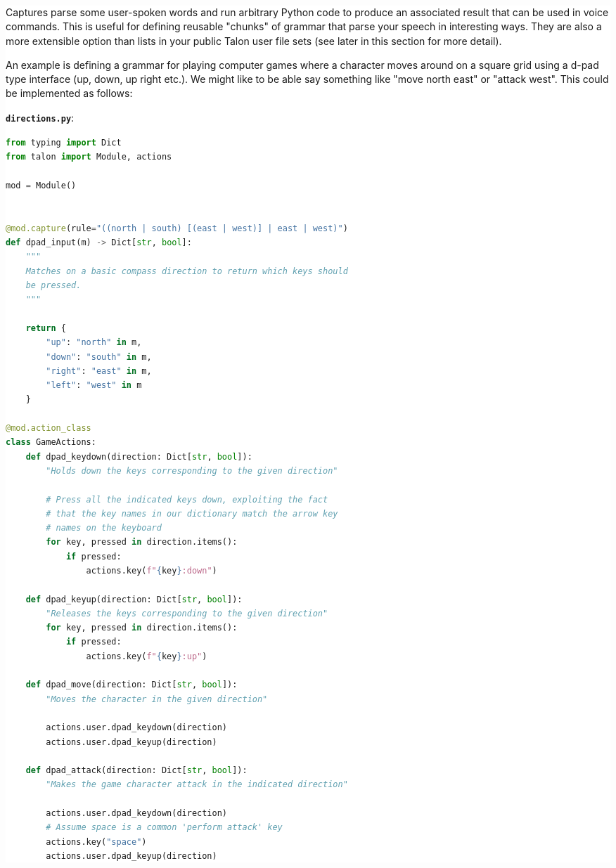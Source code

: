 Captures parse some user-spoken words and run arbitrary Python code to produce an associated result that can be used in voice commands. This is useful for defining reusable "chunks" of grammar that parse your speech in interesting ways. They are also a more extensible option than lists in your public Talon user file sets (see later in this section for more detail).

An example is defining a grammar for playing computer games where a character moves around on a square grid using a d-pad type interface (up, down, up right etc.). We might like to be able say something like "move north east" or "attack west". This could be implemented as follows:

**`directions.py`**:
```python
from typing import Dict
from talon import Module, actions

mod = Module()


@mod.capture(rule="((north | south) [(east | west)] | east | west)")
def dpad_input(m) -> Dict[str, bool]:
    """
    Matches on a basic compass direction to return which keys should
    be pressed.
    """

    return {
        "up": "north" in m,
        "down": "south" in m,
        "right": "east" in m,
        "left": "west" in m
    }

@mod.action_class
class GameActions:
    def dpad_keydown(direction: Dict[str, bool]):
        "Holds down the keys corresponding to the given direction"

        # Press all the indicated keys down, exploiting the fact
        # that the key names in our dictionary match the arrow key
        # names on the keyboard
        for key, pressed in direction.items():
            if pressed:
                actions.key(f"{key}:down")

    def dpad_keyup(direction: Dict[str, bool]):
        "Releases the keys corresponding to the given direction"
        for key, pressed in direction.items():
            if pressed:
                actions.key(f"{key}:up")

    def dpad_move(direction: Dict[str, bool]):
        "Moves the character in the given direction"

        actions.user.dpad_keydown(direction)
        actions.user.dpad_keyup(direction)

    def dpad_attack(direction: Dict[str, bool]):
        "Makes the game character attack in the indicated direction"

        actions.user.dpad_keydown(direction)
        # Assume space is a common 'perform attack' key
        actions.key("space")
        actions.user.dpad_keyup(direction)
```
